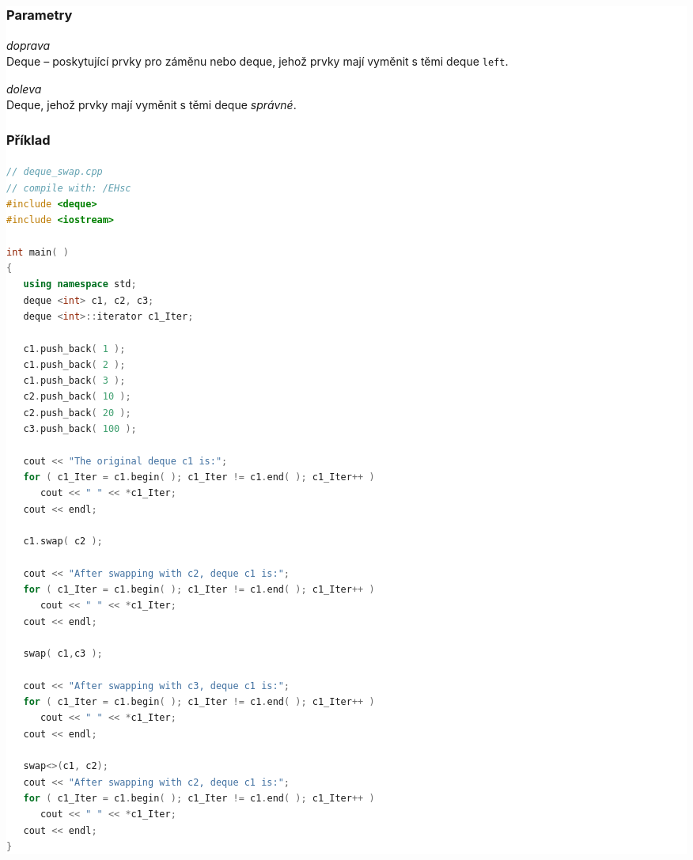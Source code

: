 ### <a name="parameters"></a>Parametry

*doprava*<br/>
Deque – poskytující prvky pro záměnu nebo deque, jehož prvky mají vyměnit s těmi deque `left`.

*doleva*<br/>
Deque, jehož prvky mají vyměnit s těmi deque *správné*.

### <a name="example"></a>Příklad

```cpp
// deque_swap.cpp
// compile with: /EHsc
#include <deque>
#include <iostream>

int main( )
{
   using namespace std;
   deque <int> c1, c2, c3;
   deque <int>::iterator c1_Iter;

   c1.push_back( 1 );
   c1.push_back( 2 );
   c1.push_back( 3 );
   c2.push_back( 10 );
   c2.push_back( 20 );
   c3.push_back( 100 );

   cout << "The original deque c1 is:";
   for ( c1_Iter = c1.begin( ); c1_Iter != c1.end( ); c1_Iter++ )
      cout << " " << *c1_Iter;
   cout << endl;

   c1.swap( c2 );

   cout << "After swapping with c2, deque c1 is:";
   for ( c1_Iter = c1.begin( ); c1_Iter != c1.end( ); c1_Iter++ )
      cout << " " << *c1_Iter;
   cout << endl;

   swap( c1,c3 );

   cout << "After swapping with c3, deque c1 is:";
   for ( c1_Iter = c1.begin( ); c1_Iter != c1.end( ); c1_Iter++ )
      cout << " " << *c1_Iter;
   cout << endl;

   swap<>(c1, c2);
   cout << "After swapping with c2, deque c1 is:";
   for ( c1_Iter = c1.begin( ); c1_Iter != c1.end( ); c1_Iter++ )
      cout << " " << *c1_Iter;
   cout << endl;
}
```
